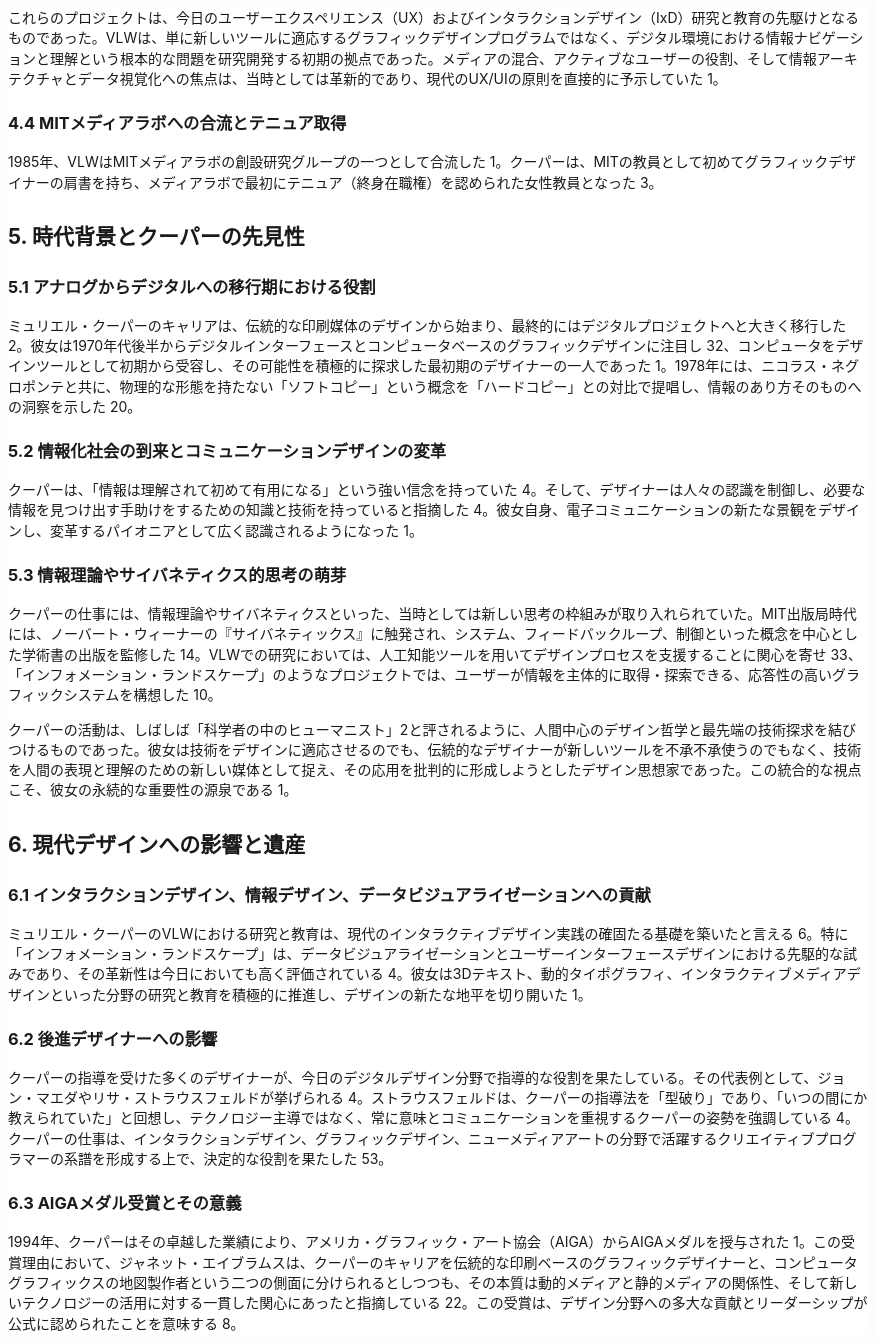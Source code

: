 これらのプロジェクトは、今日のユーザーエクスペリエンス（UX）およびインタラクションデザイン（IxD）研究と教育の先駆けとなるものであった。VLWは、単に新しいツールに適応するグラフィックデザインプログラムではなく、デジタル環境における情報ナビゲーションと理解という根本的な問題を研究開発する初期の拠点であった。メディアの混合、アクティブなユーザーの役割、そして情報アーキテクチャとデータ視覚化への焦点は、当時としては革新的であり、現代のUX/UIの原則を直接的に予示していた 1。

### **4.4 MITメディアラボへの合流とテニュア取得**

1985年、VLWはMITメディアラボの創設研究グループの一つとして合流した 1。クーパーは、MITの教員として初めてグラフィックデザイナーの肩書を持ち、メディアラボで最初にテニュア（終身在職権）を認められた女性教員となった 3。

## **5\. 時代背景とクーパーの先見性**

### **5.1 アナログからデジタルへの移行期における役割**

ミュリエル・クーパーのキャリアは、伝統的な印刷媒体のデザインから始まり、最終的にはデジタルプロジェクトへと大きく移行した 2。彼女は1970年代後半からデジタルインターフェースとコンピュータベースのグラフィックデザインに注目し 32、コンピュータをデザインツールとして初期から受容し、その可能性を積極的に探求した最初期のデザイナーの一人であった 1。1978年には、ニコラス・ネグロポンテと共に、物理的な形態を持たない「ソフトコピー」という概念を「ハードコピー」との対比で提唱し、情報のあり方そのものへの洞察を示した 20。

### **5.2 情報化社会の到来とコミュニケーションデザインの変革**

クーパーは、「情報は理解されて初めて有用になる」という強い信念を持っていた 4。そして、デザイナーは人々の認識を制御し、必要な情報を見つけ出す手助けをするための知識と技術を持っていると指摘した 4。彼女自身、電子コミュニケーションの新たな景観をデザインし、変革するパイオニアとして広く認識されるようになった 1。

### **5.3 情報理論やサイバネティクス的思考の萌芽**

クーパーの仕事には、情報理論やサイバネティクスといった、当時としては新しい思考の枠組みが取り入れられていた。MIT出版局時代には、ノーバート・ウィーナーの『サイバネティックス』に触発され、システム、フィードバックループ、制御といった概念を中心とした学術書の出版を監修した 14。VLWでの研究においては、人工知能ツールを用いてデザインプロセスを支援することに関心を寄せ 33、「インフォメーション・ランドスケープ」のようなプロジェクトでは、ユーザーが情報を主体的に取得・探索できる、応答性の高いグラフィックシステムを構想した 10。

クーパーの活動は、しばしば「科学者の中のヒューマニスト」2と評されるように、人間中心のデザイン哲学と最先端の技術探求を結びつけるものであった。彼女は技術をデザインに適応させるのでも、伝統的なデザイナーが新しいツールを不承不承使うのでもなく、技術を人間の表現と理解のための新しい媒体として捉え、その応用を批判的に形成しようとしたデザイン思想家であった。この統合的な視点こそ、彼女の永続的な重要性の源泉である 1。

## **6\. 現代デザインへの影響と遺産**

### **6.1 インタラクションデザイン、情報デザイン、データビジュアライゼーションへの貢献**

ミュリエル・クーパーのVLWにおける研究と教育は、現代のインタラクティブデザイン実践の確固たる基礎を築いたと言える 6。特に「インフォメーション・ランドスケープ」は、データビジュアライゼーションとユーザーインターフェースデザインにおける先駆的な試みであり、その革新性は今日においても高く評価されている 4。彼女は3Dテキスト、動的タイポグラフィ、インタラクティブメディアデザインといった分野の研究と教育を積極的に推進し、デザインの新たな地平を切り開いた 1。

### **6.2 後進デザイナーへの影響**

クーパーの指導を受けた多くのデザイナーが、今日のデジタルデザイン分野で指導的な役割を果たしている。その代表例として、ジョン・マエダやリサ・ストラウスフェルドが挙げられる 4。ストラウスフェルドは、クーパーの指導法を「型破り」であり、「いつの間にか教えられていた」と回想し、テクノロジー主導ではなく、常に意味とコミュニケーションを重視するクーパーの姿勢を強調している 4。クーパーの仕事は、インタラクションデザイン、グラフィックデザイン、ニューメディアアートの分野で活躍するクリエイティブプログラマーの系譜を形成する上で、決定的な役割を果たした 53。

### **6.3 AIGAメダル受賞とその意義**

1994年、クーパーはその卓越した業績により、アメリカ・グラフィック・アート協会（AIGA）からAIGAメダルを授与された 1。この受賞理由において、ジャネット・エイブラムスは、クーパーのキャリアを伝統的な印刷ベースのグラフィックデザイナーと、コンピュータグラフィックスの地図製作者という二つの側面に分けられるとしつつも、その本質は動的メディアと静的メディアの関係性、そして新しいテクノロジーの活用に対する一貫した関心にあったと指摘している 22。この受賞は、デザイン分野への多大な貢献とリーダーシップが公式に認められたことを意味する 8。
